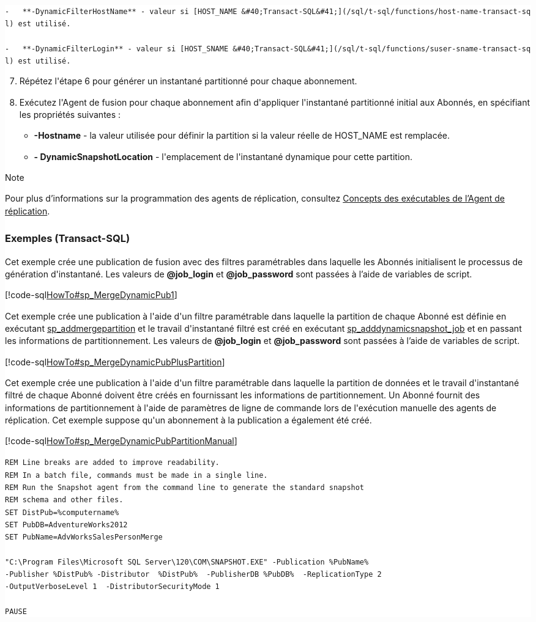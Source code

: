     -   **-DynamicFilterHostName** - valeur si [HOST_NAME &#40;Transact-SQL&#41;](/sql/t-sql/functions/host-name-transact-sql) est utilisé.  
  
    -   **-DynamicFilterLogin** - valeur si [HOST_SNAME &#40;Transact-SQL&#41;](/sql/t-sql/functions/suser-sname-transact-sql) est utilisé.  
  
7.  Répétez l'étape 6 pour générer un instantané partitionné pour chaque abonnement.  
  
8.  Exécutez l'Agent de fusion pour chaque abonnement afin d'appliquer l'instantané partitionné initial aux Abonnés, en spécifiant les propriétés suivantes :  
  
    -   **-Hostname** - la valeur utilisée pour définir la partition si la valeur réelle de HOST_NAME est remplacée.  
  
    -   **- DynamicSnapshotLocation** - l'emplacement de l'instantané dynamique pour cette partition.  
  
> [!NOTE]  
>  Pour plus d’informations sur la programmation des agents de réplication, consultez [Concepts des exécutables de l’Agent de réplication](concepts/replication-agent-executables-concepts.md).  
  
###  <a name="TsqlExample"></a> Exemples (Transact-SQL)  
 Cet exemple crée une publication de fusion avec des filtres paramétrables dans laquelle les Abonnés initialisent le processus de génération d'instantané. Les valeurs de **\@job_login** et **\@job_password** sont passées à l’aide de variables de script.  
  
 [!code-sql[HowTo#sp_MergeDynamicPub1](../../snippets/tsql/SQL15/replication/howto/tsql/createmergepubdynamic1.sql#sp_mergedynamicpub1)]  
  
 Cet exemple crée une publication à l'aide d'un filtre paramétrable dans laquelle la partition de chaque Abonné est définie en exécutant [sp_addmergepartition](/sql/relational-databases/system-stored-procedures/sp-addmergepartition-transact-sql) et le travail d'instantané filtré est créé en exécutant [sp_adddynamicsnapshot_job](/sql/relational-databases/system-stored-procedures/sp-adddynamicsnapshot-job-transact-sql) et en passant les informations de partitionnement. Les valeurs de **\@job_login** et **\@job_password** sont passées à l’aide de variables de script.  
  
 [!code-sql[HowTo#sp_MergeDynamicPubPlusPartition](../../snippets/tsql/SQL15/replication/howto/tsql/createmergepubdynamic2.sql#sp_mergedynamicpubpluspartition)]  
  
 Cet exemple crée une publication à l'aide d'un filtre paramétrable dans laquelle la partition de données et le travail d'instantané filtré de chaque Abonné doivent être créés en fournissant les informations de partitionnement. Un Abonné fournit des informations de partitionnement à l'aide de paramètres de ligne de commande lors de l'exécution manuelle des agents de réplication. Cet exemple suppose qu'un abonnement à la publication a également été créé.  
  
 [!code-sql[HowTo#sp_MergeDynamicPubPartitionManual](../../snippets/tsql/SQL15/replication/howto/tsql/createmergepubdynamic3.sql#sp_mergedynamicpubpartitionmanual)]  
  
 
```
REM Line breaks are added to improve readability.   
REM In a batch file, commands must be made in a single line.  
REM Run the Snapshot agent from the command line to generate the standard snapshot   
REM schema and other files.   
SET DistPub=%computername%  
SET PubDB=AdventureWorks2012   
SET PubName=AdvWorksSalesPersonMerge  
  
"C:\Program Files\Microsoft SQL Server\120\COM\SNAPSHOT.EXE" -Publication %PubName%    
-Publisher %DistPub% -Distributor  %DistPub%  -PublisherDB %PubDB%  -ReplicationType 2    
-OutputVerboseLevel 1  -DistributorSecurityMode 1  
  
PAUSE  
```
